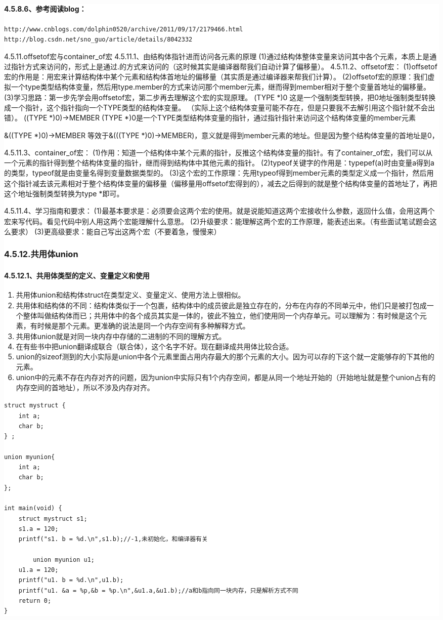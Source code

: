 #### 4.5.8.6、参考阅读blog：
	http://www.cnblogs.com/dolphin0520/archive/2011/09/17/2179466.html
	http://blog.csdn.net/sno_guo/article/details/8042332

4.5.11.offsetof宏与container_of宏
4.5.11.1、由结构体指针进而访问各元素的原理
(1)通过结构体整体变量来访问其中各个元素，本质上是通过指针方式来访问的，形式上是通过.的方式来访问的（这时候其实是编译器帮我们自动计算了偏移量）。
4.5.11.2、offsetof宏：
(1)offsetof宏的作用是：用宏来计算结构体中某个元素和结构体首地址的偏移量（其实质是通过编译器来帮我们计算）。
(2)offsetof宏的原理：我们虚拟一个type类型结构体变量，然后用type.member的方式来访问那个member元素，继而得到member相对于整个变量首地址的偏移量。
(3)学习思路：第一步先学会用offsetof宏，第二步再去理解这个宏的实现原理。
(TYPE *)0		这是一个强制类型转换，把0地址强制类型转换成一个指针，这个指针指向一个TYPE类型的结构体变量。	（实际上这个结构体变量可能不存在，但是只要我不去解引用这个指针就不会出错）。
((TYPE *)0)->MEMBER	(TYPE *)0是一个TYPE类型结构体变量的指针，通过指针指针来访问这个结构体变量的member元素

&((TYPE *)0)->MEMBER  等效于&(((TYPE *)0)->MEMBER)，意义就是得到member元素的地址。但是因为整个结构体变量的首地址是0，

4.5.11.3、container_of宏：
(1)作用：知道一个结构体中某个元素的指针，反推这个结构体变量的指针。有了container_of宏，我们可以从一个元素的指针得到整个结构体变量的指针，继而得到结构体中其他元素的指针。
(2)typeof关键字的作用是：typepef(a)时由变量a得到a的类型，typeof就是由变量名得到变量数据类型的。
(3)这个宏的工作原理：先用typeof得到member元素的类型定义成一个指针，然后用这个指针减去该元素相对于整个结构体变量的偏移量（偏移量用offsetof宏得到的），减去之后得到的就是整个结构体变量的首地址了，再把这个地址强制类型转换为type *即可。

4.5.11.4、学习指南和要求：
(1)最基本要求是：必须要会这两个宏的使用。就是说能知道这两个宏接收什么参数，返回什么值，会用这两个宏来写代码。看见代码中别人用这两个宏能理解什么意思。
(2)升级要求：能理解这两个宏的工作原理，能表述出来。（有些面试笔试题会这么要求）
(3)更高级要求：能自己写出这两个宏（不要着急，慢慢来）

### 4.5.12.共用体union
#### 4.5.12.1、共用体类型的定义、变量定义和使用
1. 共用体union和结构体struct在类型定义、变量定义、使用方法上很相似。
2. 共用体和结构体的不同：结构体类似于一个包裹，结构体中的成员彼此是独立存在的，分布在内存的不同单元中，他们只是被打包成一个整体叫做结构体而已；共用体中的各个成员其实是一体的，彼此不独立，他们使用同一个内存单元。可以理解为：有时候是这个元素，有时候是那个元素。更准确的说法是同一个内存空间有多种解释方式。
3. 共用体union就是对同一块内存中存储的二进制的不同的理解方式。
4. 在有些书中把union翻译成联合（联合体），这个名字不好。现在翻译成共用体比较合适。
5. union的sizeof测到的大小实际是union中各个元素里面占用内存最大的那个元素的大小。因为可以存的下这个就一定能够存的下其他的元素。
6. union中的元素不存在内存对齐的问题，因为union中实际只有1个内存空间，都是从同一个地址开始的（开始地址就是整个union占有的内存空间的首地址），所以不涉及内存对齐。

```
struct mystruct {
    int a;
    char b;
} ;

union myunion{
    int a;
    char b;
};

int main(void) {
    struct mystruct s1;
    s1.a = 120;
    printf("s1. b = %d.\n",s1.b);//-1,未初始化，和编译器有关

        union myunion u1;
    u1.a = 120;
    printf("u1. b = %d.\n",u1.b);
    printf("u1. &a = %p,&b = %p.\n",&u1.a,&u1.b);//a和b指向同一块内存，只是解析方式不同
    return 0;
}
```
